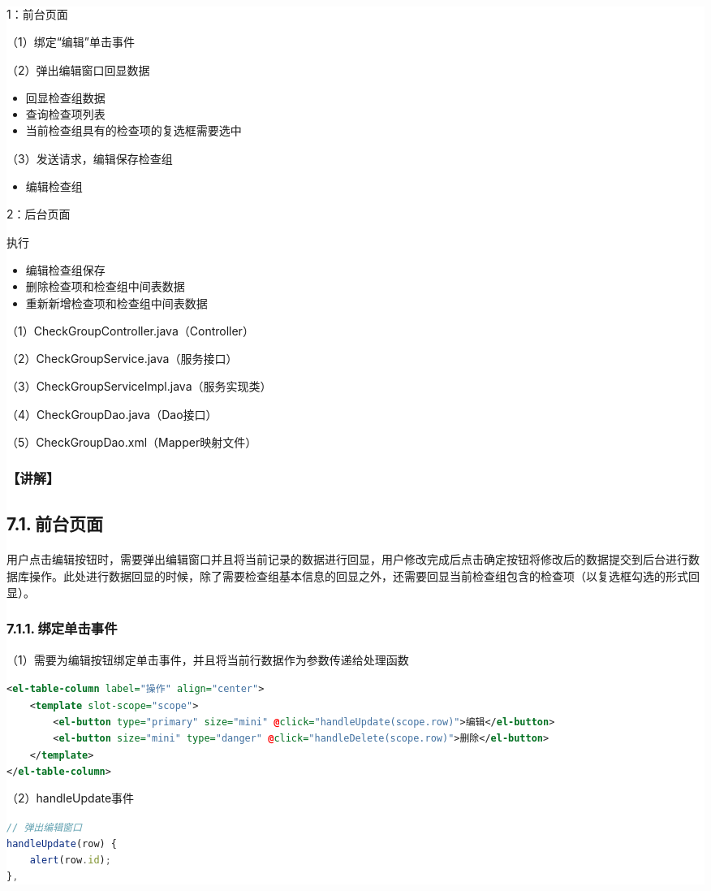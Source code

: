 1：前台页面

（1）绑定“编辑”单击事件

（2）弹出编辑窗口回显数据

- 回显检查组数据
- 查询检查项列表
- 当前检查组具有的检查项的复选框需要选中

（3）发送请求，编辑保存检查组

- 编辑检查组

2：后台页面

执行

- 编辑检查组保存
- 删除检查项和检查组中间表数据
- 重新新增检查项和检查组中间表数据

（1）CheckGroupController.java（Controller）

（2）CheckGroupService.java（服务接口）

（3）CheckGroupServiceImpl.java（服务实现类）

（4）CheckGroupDao.java（Dao接口）

（5）CheckGroupDao.xml（Mapper映射文件）

### 【讲解】

## 7.1. 前台页面

用户点击编辑按钮时，需要弹出编辑窗口并且将当前记录的数据进行回显，用户修改完成后点击确定按钮将修改后的数据提交到后台进行数据库操作。此处进行数据回显的时候，除了需要检查组基本信息的回显之外，还需要回显当前检查组包含的检查项（以复选框勾选的形式回显）。

### 7.1.1. **绑定单击事件**

（1）需要为编辑按钮绑定单击事件，并且将当前行数据作为参数传递给处理函数

```xml
<el-table-column label="操作" align="center">
    <template slot-scope="scope">
        <el-button type="primary" size="mini" @click="handleUpdate(scope.row)">编辑</el-button>
        <el-button size="mini" type="danger" @click="handleDelete(scope.row)">删除</el-button>
    </template>
</el-table-column>
```

（2）handleUpdate事件

```javascript
// 弹出编辑窗口
handleUpdate(row) {
    alert(row.id);
},
```
